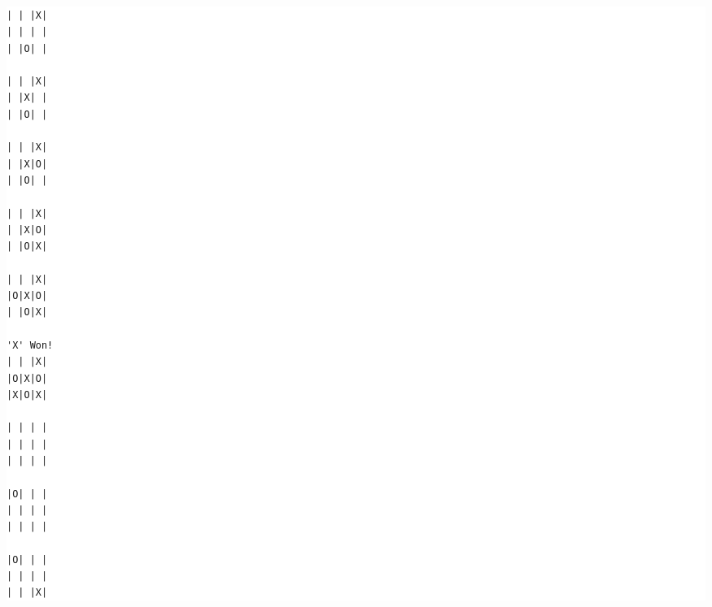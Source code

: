     | | |X|
    | | | |
    | |O| |
    
    | | |X|
    | |X| |
    | |O| |
    
    | | |X|
    | |X|O|
    | |O| |
    
    | | |X|
    | |X|O|
    | |O|X|
    
    | | |X|
    |O|X|O|
    | |O|X|
    
    'X' Won!
    | | |X|
    |O|X|O|
    |X|O|X|
    
    | | | |
    | | | |
    | | | |
    
    |O| | |
    | | | |
    | | | |
    
    |O| | |
    | | | |
    | | |X|
    